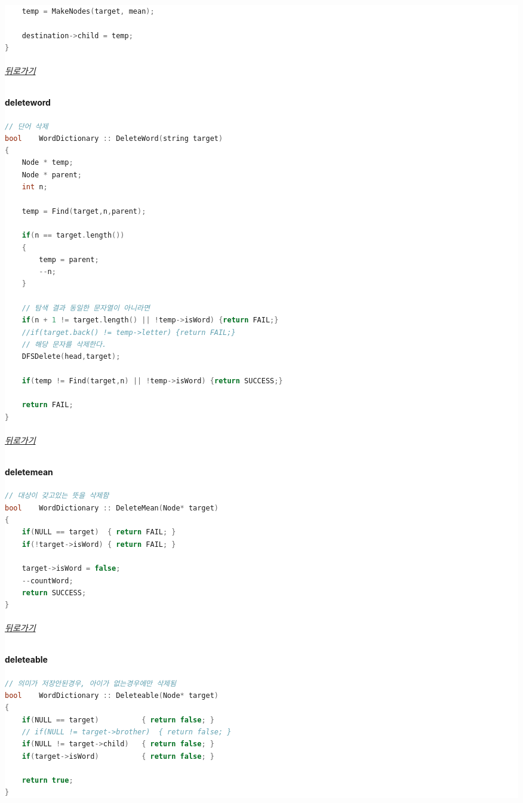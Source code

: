```cpp
	temp = MakeNodes(target, mean);

	destination->child = temp;
}
```
###### [뒤로가기](./word_tree.md#private-메소드)
#### deleteword
```cpp
// 단어 삭제 
bool	WordDictionary :: DeleteWord(string target)
{
	Node * temp;
	Node * parent;
	int n;

	temp = Find(target,n,parent);

	if(n == target.length())
	{
		temp = parent;
		--n;
	}

	// 탐색 결과 동일한 문자열이 아니라면
	if(n + 1 != target.length() || !temp->isWord) {return FAIL;}
	//if(target.back() != temp->letter) {return FAIL;}
	// 해당 문자를 삭제한다.
	DFSDelete(head,target);

	if(temp != Find(target,n) || !temp->isWord) {return SUCCESS;}

	return FAIL;
}
```
###### [뒤로가기](./word_tree.md#private-메소드)
#### deletemean
```cpp
// 대상이 갖고있는 뜻을 삭제함
bool	WordDictionary :: DeleteMean(Node* target)
{
	if(NULL == target)	{ return FAIL; }
	if(!target->isWord)	{ return FAIL; }
	
	target->isWord = false;
	--countWord;
	return SUCCESS;
}
```
###### [뒤로가기](./word_tree.md#private-메소드)
#### deleteable
```cpp
// 의미가 저장안된경우, 아이가 없는경우에만 삭제됨
bool	WordDictionary :: Deleteable(Node* target)
{
	if(NULL == target)			{ return false; }
	// if(NULL != target->brother)	{ return false; }
	if(NULL != target->child)	{ return false; }
	if(target->isWord)			{ return false; }

	return true;
}
```